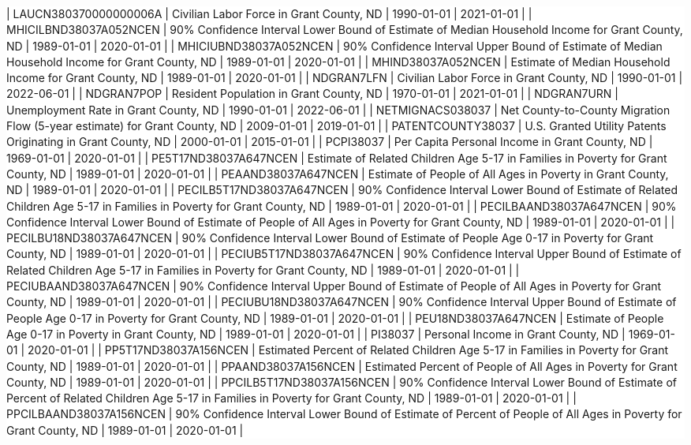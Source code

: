 | LAUCN380370000000006A     | Civilian Labor Force in Grant County, ND                                                                                                                                  | 1990-01-01          | 2021-01-01        |
| MHICILBND38037A052NCEN    | 90% Confidence Interval Lower Bound of Estimate of Median Household Income for Grant County, ND                                                                           | 1989-01-01          | 2020-01-01        |
| MHICIUBND38037A052NCEN    | 90% Confidence Interval Upper Bound of Estimate of Median Household Income for Grant County, ND                                                                           | 1989-01-01          | 2020-01-01        |
| MHIND38037A052NCEN        | Estimate of Median Household Income for Grant County, ND                                                                                                                  | 1989-01-01          | 2020-01-01        |
| NDGRAN7LFN                | Civilian Labor Force in Grant County, ND                                                                                                                                  | 1990-01-01          | 2022-06-01        |
| NDGRAN7POP                | Resident Population in Grant County, ND                                                                                                                                   | 1970-01-01          | 2021-01-01        |
| NDGRAN7URN                | Unemployment Rate in Grant County, ND                                                                                                                                     | 1990-01-01          | 2022-06-01        |
| NETMIGNACS038037          | Net County-to-County Migration Flow (5-year estimate) for Grant County, ND                                                                                                | 2009-01-01          | 2019-01-01        |
| PATENTCOUNTY38037         | U.S. Granted Utility Patents Originating in Grant County, ND                                                                                                              | 2000-01-01          | 2015-01-01        |
| PCPI38037                 | Per Capita Personal Income in Grant County, ND                                                                                                                            | 1969-01-01          | 2020-01-01        |
| PE5T17ND38037A647NCEN     | Estimate of Related Children Age 5-17 in Families in Poverty for Grant County, ND                                                                                         | 1989-01-01          | 2020-01-01        |
| PEAAND38037A647NCEN       | Estimate of People of All Ages in Poverty in Grant County, ND                                                                                                             | 1989-01-01          | 2020-01-01        |
| PECILB5T17ND38037A647NCEN | 90% Confidence Interval Lower Bound of Estimate of Related Children Age 5-17 in Families in Poverty for Grant County, ND                                                  | 1989-01-01          | 2020-01-01        |
| PECILBAAND38037A647NCEN   | 90% Confidence Interval Lower Bound of Estimate of People of All Ages in Poverty for Grant County, ND                                                                     | 1989-01-01          | 2020-01-01        |
| PECILBU18ND38037A647NCEN  | 90% Confidence Interval Lower Bound of Estimate of People Age 0-17 in Poverty for Grant County, ND                                                                        | 1989-01-01          | 2020-01-01        |
| PECIUB5T17ND38037A647NCEN | 90% Confidence Interval Upper Bound of Estimate of Related Children Age 5-17 in Families in Poverty for Grant County, ND                                                  | 1989-01-01          | 2020-01-01        |
| PECIUBAAND38037A647NCEN   | 90% Confidence Interval Upper Bound of Estimate of People of All Ages in Poverty for Grant County, ND                                                                     | 1989-01-01          | 2020-01-01        |
| PECIUBU18ND38037A647NCEN  | 90% Confidence Interval Upper Bound of Estimate of People Age 0-17 in Poverty for Grant County, ND                                                                        | 1989-01-01          | 2020-01-01        |
| PEU18ND38037A647NCEN      | Estimate of People Age 0-17 in Poverty in Grant County, ND                                                                                                                | 1989-01-01          | 2020-01-01        |
| PI38037                   | Personal Income in Grant County, ND                                                                                                                                       | 1969-01-01          | 2020-01-01        |
| PP5T17ND38037A156NCEN     | Estimated Percent of Related Children Age 5-17 in Families in Poverty for Grant County, ND                                                                                | 1989-01-01          | 2020-01-01        |
| PPAAND38037A156NCEN       | Estimated Percent of People of All Ages in Poverty for Grant County, ND                                                                                                   | 1989-01-01          | 2020-01-01        |
| PPCILB5T17ND38037A156NCEN | 90% Confidence Interval Lower Bound of Estimate of Percent of Related Children Age 5-17 in Families in Poverty for Grant County, ND                                       | 1989-01-01          | 2020-01-01        |
| PPCILBAAND38037A156NCEN   | 90% Confidence Interval Lower Bound of Estimate of Percent of People of All Ages in Poverty for Grant County, ND                                                          | 1989-01-01          | 2020-01-01        |